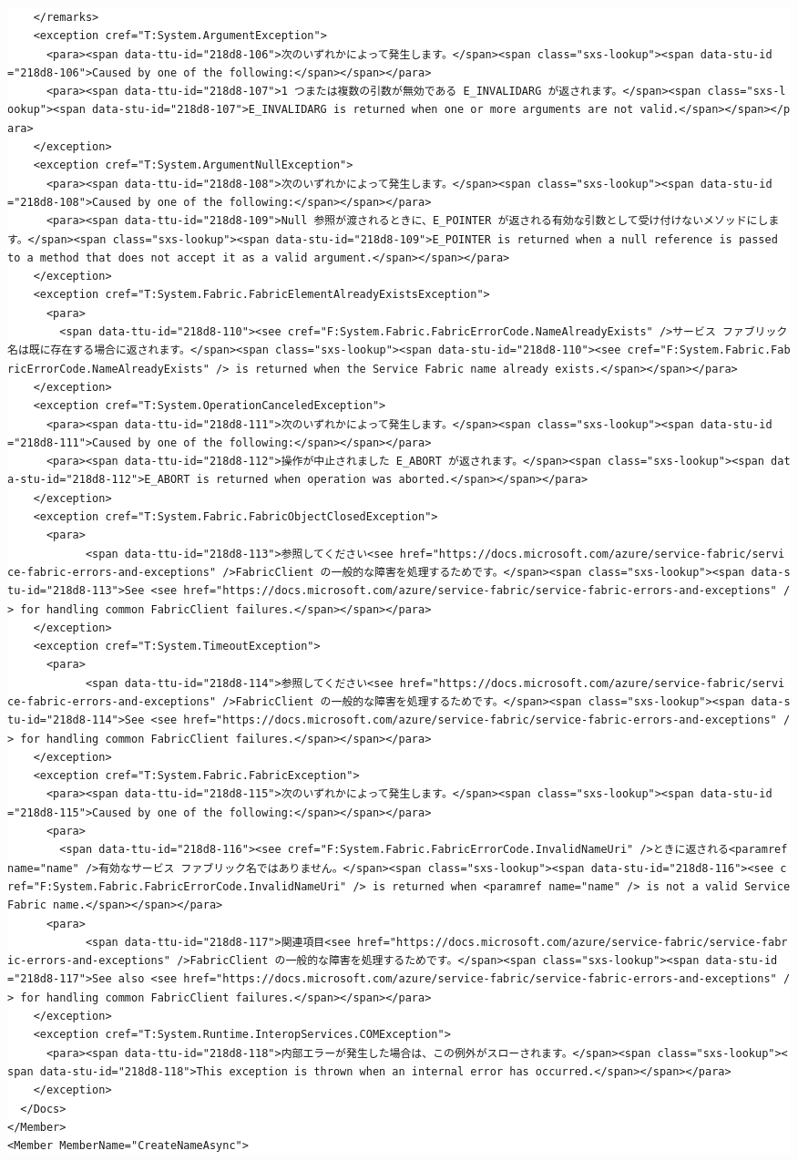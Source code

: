         </remarks>
        <exception cref="T:System.ArgumentException">
          <para><span data-ttu-id="218d8-106">次のいずれかによって発生します。</span><span class="sxs-lookup"><span data-stu-id="218d8-106">Caused by one of the following:</span></span></para>
          <para><span data-ttu-id="218d8-107">1 つまたは複数の引数が無効である E_INVALIDARG が返されます。</span><span class="sxs-lookup"><span data-stu-id="218d8-107">E_INVALIDARG is returned when one or more arguments are not valid.</span></span></para>
        </exception>
        <exception cref="T:System.ArgumentNullException">
          <para><span data-ttu-id="218d8-108">次のいずれかによって発生します。</span><span class="sxs-lookup"><span data-stu-id="218d8-108">Caused by one of the following:</span></span></para>
          <para><span data-ttu-id="218d8-109">Null 参照が渡されるときに、E_POINTER が返される有効な引数として受け付けないメソッドにします。</span><span class="sxs-lookup"><span data-stu-id="218d8-109">E_POINTER is returned when a null reference is passed to a method that does not accept it as a valid argument.</span></span></para>
        </exception>
        <exception cref="T:System.Fabric.FabricElementAlreadyExistsException">
          <para>
            <span data-ttu-id="218d8-110"><see cref="F:System.Fabric.FabricErrorCode.NameAlreadyExists" />サービス ファブリック名は既に存在する場合に返されます。</span><span class="sxs-lookup"><span data-stu-id="218d8-110"><see cref="F:System.Fabric.FabricErrorCode.NameAlreadyExists" /> is returned when the Service Fabric name already exists.</span></span></para>
        </exception>
        <exception cref="T:System.OperationCanceledException">
          <para><span data-ttu-id="218d8-111">次のいずれかによって発生します。</span><span class="sxs-lookup"><span data-stu-id="218d8-111">Caused by one of the following:</span></span></para>
          <para><span data-ttu-id="218d8-112">操作が中止されました E_ABORT が返されます。</span><span class="sxs-lookup"><span data-stu-id="218d8-112">E_ABORT is returned when operation was aborted.</span></span></para>
        </exception>
        <exception cref="T:System.Fabric.FabricObjectClosedException">
          <para>
                <span data-ttu-id="218d8-113">参照してください<see href="https://docs.microsoft.com/azure/service-fabric/service-fabric-errors-and-exceptions" />FabricClient の一般的な障害を処理するためです。</span><span class="sxs-lookup"><span data-stu-id="218d8-113">See <see href="https://docs.microsoft.com/azure/service-fabric/service-fabric-errors-and-exceptions" /> for handling common FabricClient failures.</span></span></para>
        </exception>
        <exception cref="T:System.TimeoutException">
          <para>
                <span data-ttu-id="218d8-114">参照してください<see href="https://docs.microsoft.com/azure/service-fabric/service-fabric-errors-and-exceptions" />FabricClient の一般的な障害を処理するためです。</span><span class="sxs-lookup"><span data-stu-id="218d8-114">See <see href="https://docs.microsoft.com/azure/service-fabric/service-fabric-errors-and-exceptions" /> for handling common FabricClient failures.</span></span></para>
        </exception>
        <exception cref="T:System.Fabric.FabricException">
          <para><span data-ttu-id="218d8-115">次のいずれかによって発生します。</span><span class="sxs-lookup"><span data-stu-id="218d8-115">Caused by one of the following:</span></span></para>
          <para>
            <span data-ttu-id="218d8-116"><see cref="F:System.Fabric.FabricErrorCode.InvalidNameUri" />ときに返される<paramref name="name" />有効なサービス ファブリック名ではありません。</span><span class="sxs-lookup"><span data-stu-id="218d8-116"><see cref="F:System.Fabric.FabricErrorCode.InvalidNameUri" /> is returned when <paramref name="name" /> is not a valid Service Fabric name.</span></span></para>
          <para>
                <span data-ttu-id="218d8-117">関連項目<see href="https://docs.microsoft.com/azure/service-fabric/service-fabric-errors-and-exceptions" />FabricClient の一般的な障害を処理するためです。</span><span class="sxs-lookup"><span data-stu-id="218d8-117">See also <see href="https://docs.microsoft.com/azure/service-fabric/service-fabric-errors-and-exceptions" /> for handling common FabricClient failures.</span></span></para>
        </exception>
        <exception cref="T:System.Runtime.InteropServices.COMException">
          <para><span data-ttu-id="218d8-118">内部エラーが発生した場合は、この例外がスローされます。</span><span class="sxs-lookup"><span data-stu-id="218d8-118">This exception is thrown when an internal error has occurred.</span></span></para>
        </exception>
      </Docs>
    </Member>
    <Member MemberName="CreateNameAsync">
